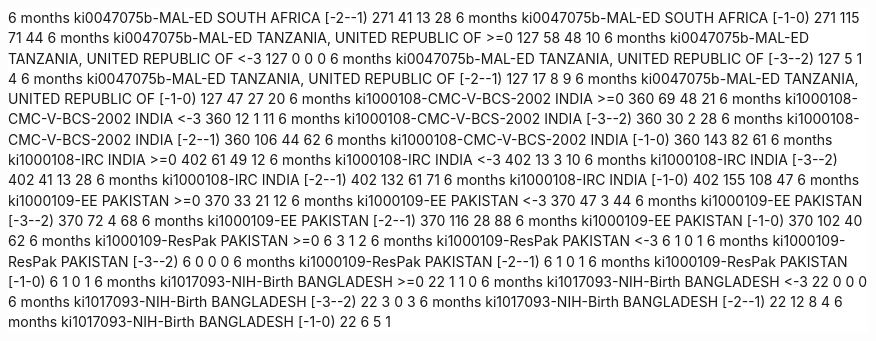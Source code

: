 6 months    ki0047075b-MAL-ED          SOUTH AFRICA                   [-2--1)      271     41     13     28
6 months    ki0047075b-MAL-ED          SOUTH AFRICA                   [-1-0)       271    115     71     44
6 months    ki0047075b-MAL-ED          TANZANIA, UNITED REPUBLIC OF   >=0          127     58     48     10
6 months    ki0047075b-MAL-ED          TANZANIA, UNITED REPUBLIC OF   <-3          127      0      0      0
6 months    ki0047075b-MAL-ED          TANZANIA, UNITED REPUBLIC OF   [-3--2)      127      5      1      4
6 months    ki0047075b-MAL-ED          TANZANIA, UNITED REPUBLIC OF   [-2--1)      127     17      8      9
6 months    ki0047075b-MAL-ED          TANZANIA, UNITED REPUBLIC OF   [-1-0)       127     47     27     20
6 months    ki1000108-CMC-V-BCS-2002   INDIA                          >=0          360     69     48     21
6 months    ki1000108-CMC-V-BCS-2002   INDIA                          <-3          360     12      1     11
6 months    ki1000108-CMC-V-BCS-2002   INDIA                          [-3--2)      360     30      2     28
6 months    ki1000108-CMC-V-BCS-2002   INDIA                          [-2--1)      360    106     44     62
6 months    ki1000108-CMC-V-BCS-2002   INDIA                          [-1-0)       360    143     82     61
6 months    ki1000108-IRC              INDIA                          >=0          402     61     49     12
6 months    ki1000108-IRC              INDIA                          <-3          402     13      3     10
6 months    ki1000108-IRC              INDIA                          [-3--2)      402     41     13     28
6 months    ki1000108-IRC              INDIA                          [-2--1)      402    132     61     71
6 months    ki1000108-IRC              INDIA                          [-1-0)       402    155    108     47
6 months    ki1000109-EE               PAKISTAN                       >=0          370     33     21     12
6 months    ki1000109-EE               PAKISTAN                       <-3          370     47      3     44
6 months    ki1000109-EE               PAKISTAN                       [-3--2)      370     72      4     68
6 months    ki1000109-EE               PAKISTAN                       [-2--1)      370    116     28     88
6 months    ki1000109-EE               PAKISTAN                       [-1-0)       370    102     40     62
6 months    ki1000109-ResPak           PAKISTAN                       >=0            6      3      1      2
6 months    ki1000109-ResPak           PAKISTAN                       <-3            6      1      0      1
6 months    ki1000109-ResPak           PAKISTAN                       [-3--2)        6      0      0      0
6 months    ki1000109-ResPak           PAKISTAN                       [-2--1)        6      1      0      1
6 months    ki1000109-ResPak           PAKISTAN                       [-1-0)         6      1      0      1
6 months    ki1017093-NIH-Birth        BANGLADESH                     >=0           22      1      1      0
6 months    ki1017093-NIH-Birth        BANGLADESH                     <-3           22      0      0      0
6 months    ki1017093-NIH-Birth        BANGLADESH                     [-3--2)       22      3      0      3
6 months    ki1017093-NIH-Birth        BANGLADESH                     [-2--1)       22     12      8      4
6 months    ki1017093-NIH-Birth        BANGLADESH                     [-1-0)        22      6      5      1